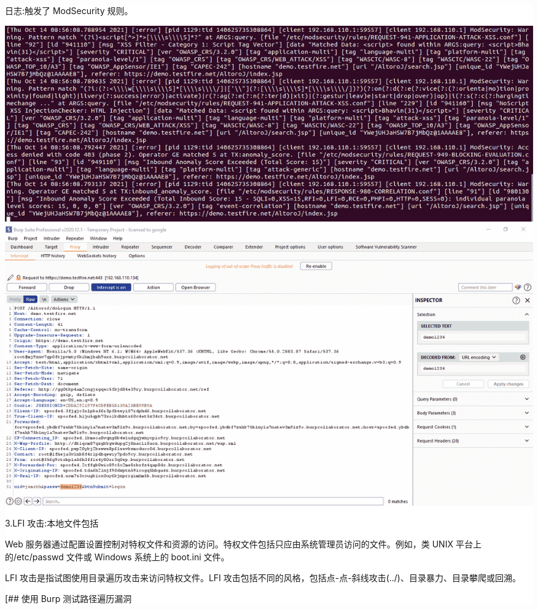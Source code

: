 日志:触发了 ModSecurity 规则。

![](img/1fca51d313946dac7e08682bb5e0ed94.png)![](img/3804f6aaa6c9c7c7a18bc8e32981c076.png)

3.LFI 攻击:本地文件包括

Web 服务器通过配置设置控制对特权文件和资源的访问。特权文件包括只应由系统管理员访问的文件。例如，类 UNIX 平台上的/etc/passwd 文件或 Windows 系统上的 boot.ini 文件。

LFI 攻击是指试图使用目录遍历攻击来访问特权文件。LFI 攻击包括不同的风格，包括点-点-斜线攻击(../)、目录暴力、目录攀爬或回溯。

[](https://portswigger.net/support/using-burp-to-test-for-path-traversal-vulnerabilities) [## 使用 Burp 测试路径遍历漏洞
